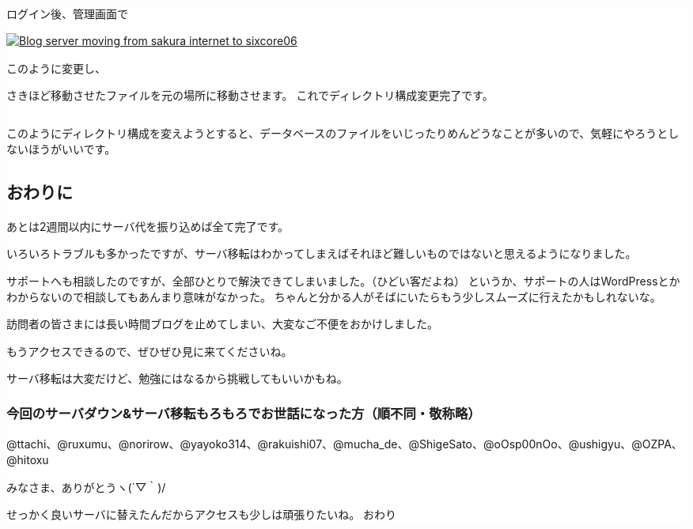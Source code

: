 ログイン後、管理画面で

<div class="center"><a href="http://knk-n.com.s3-website-ap-northeast-1.amazonaws.com/images/2012/03/blog_server_moving_from_sakura_internet_to_sixcore06.jpg" title="Blog server moving from sakura internet to sixcore06" target="_blank"><img src="http://knk-n.com.s3-website-ap-northeast-1.amazonaws.com/images/2012/03/blog_server_moving_from_sakura_internet_to_sixcore06.jpg" alt="Blog server moving from sakura internet to sixcore06" title="blog_server_moving_from_sakura_internet_to_sixcore06.jpg" /></a></div>

このように変更し、

さきほど移動させたファイルを元の場所に移動させます。
これでディレクトリ構成変更完了です。

<p style="margin-top: 2em;"></p>

このようにディレクトリ構成を変えようとすると、データベースのファイルをいじったりめんどうなことが多いので、気軽にやろうとしないほうがいいです。

<h2>おわりに</h2>
あとは2週間以内にサーバ代を振り込めば全て完了です。

いろいろトラブルも多かったですが、サーバ移転はわかってしまえばそれほど難しいものではないと思えるようになりました。

サポートへも相談したのですが、全部ひとりで解決できてしまいました。（ひどい客だよね）
というか、サポートの人はWordPressとかわからないので相談してもあんまり意味がなかった。
ちゃんと分かる人がそばにいたらもう少しスムーズに行えたかもしれないな。

訪問者の皆さまには長い時間ブログを止めてしまい、大変なご不便をおかけしました。

もうアクセスできるので、ぜひぜひ見に来てくださいね。

サーバ移転は大変だけど、勉強にはなるから挑戦してもいいかもね。

<h3>今回のサーバダウン&サーバ移転もろもろでお世話になった方（順不同・敬称略）</h3>
@ttachi、@ruxumu、@norirow、@yayoko314、@rakuishi07、@mucha_de、@ShigeSato、@oOsp00nOo、@ushigyu、@OZPA、@hitoxu

みなさま、ありがとうヽ(´▽｀)/

せっかく良いサーバに替えたんだからアクセスも少しは頑張りたいね。
おわり

